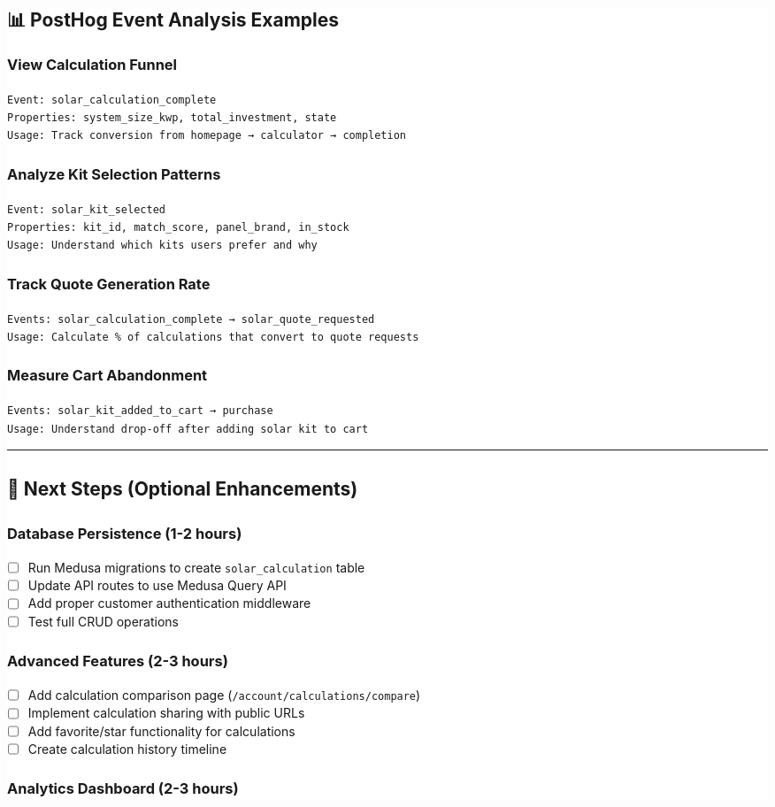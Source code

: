 
## 📊 PostHog Event Analysis Examples

### View Calculation Funnel

```tsx
Event: solar_calculation_complete
Properties: system_size_kwp, total_investment, state
Usage: Track conversion from homepage → calculator → completion
```

### Analyze Kit Selection Patterns

```tsx
Event: solar_kit_selected
Properties: kit_id, match_score, panel_brand, in_stock
Usage: Understand which kits users prefer and why
```

### Track Quote Generation Rate

```tsx
Events: solar_calculation_complete → solar_quote_requested
Usage: Calculate % of calculations that convert to quote requests
```

### Measure Cart Abandonment

```tsx
Events: solar_kit_added_to_cart → purchase
Usage: Understand drop-off after adding solar kit to cart
```

---

## 🔧 Next Steps (Optional Enhancements)

### Database Persistence (1-2 hours)

- [ ] Run Medusa migrations to create `solar_calculation` table
- [ ] Update API routes to use Medusa Query API
- [ ] Add proper customer authentication middleware
- [ ] Test full CRUD operations

### Advanced Features (2-3 hours)

- [ ] Add calculation comparison page (`/account/calculations/compare`)
- [ ] Implement calculation sharing with public URLs
- [ ] Add favorite/star functionality for calculations
- [ ] Create calculation history timeline

### Analytics Dashboard (2-3 hours)
